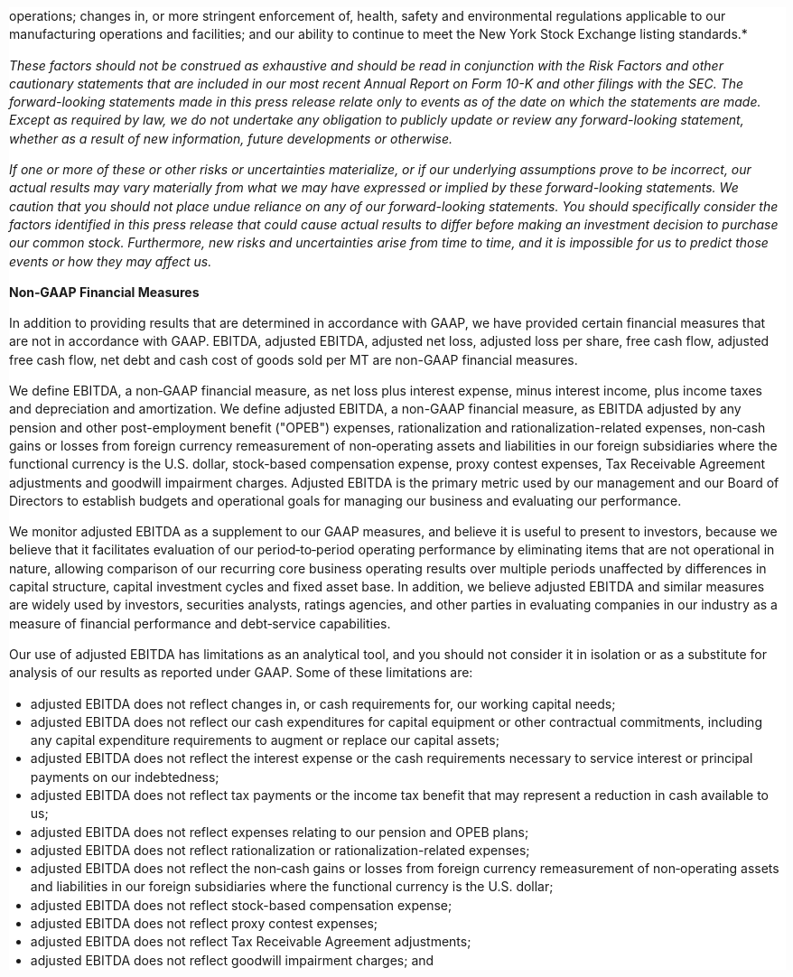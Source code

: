 operations; changes in, or more stringent enforcement of, health, safety and environmental regulations applicable to our manufacturing operations and facilities; and our ability to continue to meet the New York Stock Exchange listing standards.*

*These factors should not be construed as exhaustive and should be read in conjunction with the Risk Factors and other cautionary statements that are included in our most recent Annual Report on Form 10-K and other filings with the SEC. The forward-looking statements made in this press release relate only to events as of the date on which the statements are made. Except as required by law, we do not undertake any obligation to publicly update or review any forward-looking statement, whether as a result of new information, future developments or otherwise.*

*If one or more of these or other risks or uncertainties materialize, or if our underlying assumptions prove to be incorrect, our actual results may vary materially from what we may have expressed or implied by these forward-looking statements. We caution that you should not place undue reliance on any of our forward-looking statements. You should specifically consider the factors identified in this press release that could cause actual results to differ before making an investment decision to purchase our common stock. Furthermore, new risks and uncertainties arise from time to time, and it is impossible for us to predict those events or how they may affect us.*

**Non‑GAAP Financial Measures**

In addition to providing results that are determined in accordance with GAAP, we have provided certain financial measures that are not in accordance with GAAP. EBITDA, adjusted EBITDA, adjusted net loss, adjusted loss per share, free cash flow, adjusted free cash flow, net debt and cash cost of goods sold per MT are non-GAAP financial measures.

We define EBITDA, a non‑GAAP financial measure, as net loss plus interest expense, minus interest income, plus income taxes and depreciation and amortization. We define adjusted EBITDA, a non-GAAP financial measure, as EBITDA adjusted by any pension and other post-employment benefit ("OPEB") expenses, rationalization and rationalization-related expenses, non‑cash gains or losses from foreign currency remeasurement of non‑operating assets and liabilities in our foreign subsidiaries where the functional currency is the U.S. dollar, stock-based compensation expense, proxy contest expenses, Tax Receivable Agreement adjustments and goodwill impairment charges. Adjusted EBITDA is the primary metric used by our management and our Board of Directors to establish budgets and operational goals for managing our business and evaluating our performance.

We monitor adjusted EBITDA as a supplement to our GAAP measures, and believe it is useful to present to investors, because we believe that it facilitates evaluation of our period‑to‑period operating performance by eliminating items that are not operational in nature, allowing comparison of our recurring core business operating results over multiple periods unaffected by differences in capital structure, capital investment cycles and fixed asset base. In addition, we believe adjusted EBITDA and similar measures are widely used by investors, securities analysts, ratings agencies, and other parties in evaluating companies in our industry as a measure of financial performance and debt‑service capabilities.

Our use of adjusted EBITDA has limitations as an analytical tool, and you should not consider it in isolation or as a substitute for analysis of our results as reported under GAAP. Some of these limitations are:

* adjusted EBITDA does not reflect changes in, or cash requirements for, our working capital needs;
* adjusted EBITDA does not reflect our cash expenditures for capital equipment or other contractual commitments, including any capital expenditure requirements to augment or replace our capital assets;
* adjusted EBITDA does not reflect the interest expense or the cash requirements necessary to service interest or principal payments on our indebtedness;
* adjusted EBITDA does not reflect tax payments or the income tax benefit that may represent a reduction in cash available to us;
* adjusted EBITDA does not reflect expenses relating to our pension and OPEB plans;
* adjusted EBITDA does not reflect rationalization or rationalization-related expenses;
* adjusted EBITDA does not reflect the non‑cash gains or losses from foreign currency remeasurement of non‑operating assets and liabilities in our foreign subsidiaries where the functional currency is the U.S. dollar;
* adjusted EBITDA does not reflect stock-based compensation expense;
* adjusted EBITDA does not reflect proxy contest expenses;
* adjusted EBITDA does not reflect Tax Receivable Agreement adjustments;
* adjusted EBITDA does not reflect goodwill impairment charges; and